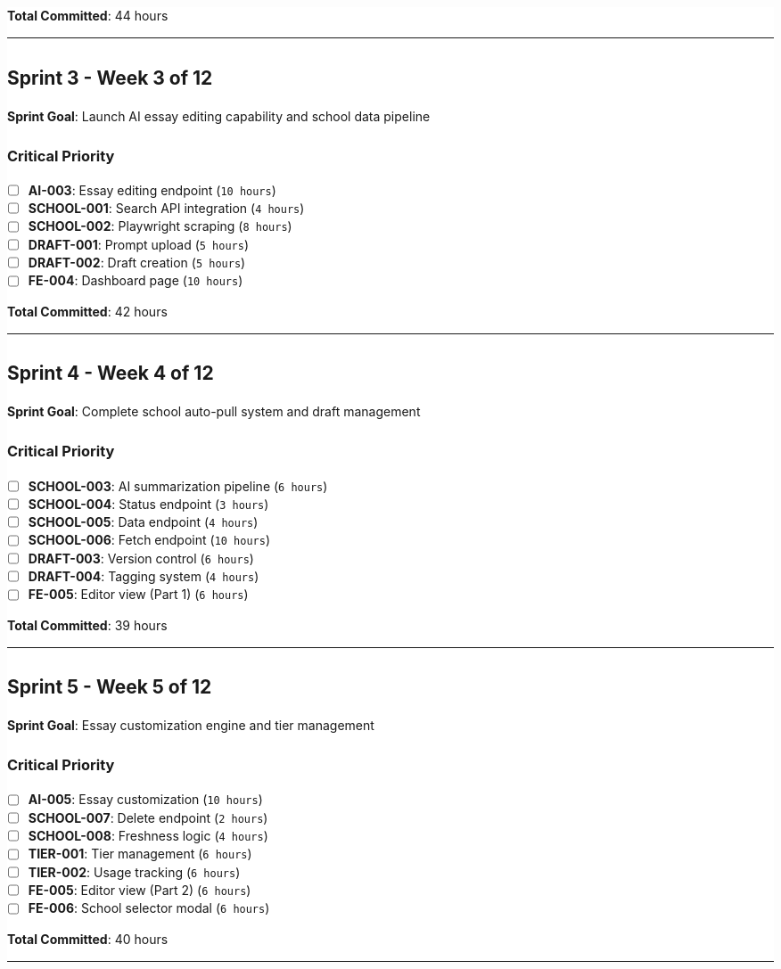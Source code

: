 **Total Committed**: 44 hours

---

## Sprint 3 - Week 3 of 12

**Sprint Goal**: Launch AI essay editing capability and school data pipeline

### Critical Priority
- [ ] **AI-003**: Essay editing endpoint (`10 hours`)
- [ ] **SCHOOL-001**: Search API integration (`4 hours`)
- [ ] **SCHOOL-002**: Playwright scraping (`8 hours`)
- [ ] **DRAFT-001**: Prompt upload (`5 hours`)
- [ ] **DRAFT-002**: Draft creation (`5 hours`)
- [ ] **FE-004**: Dashboard page (`10 hours`)

**Total Committed**: 42 hours

---

## Sprint 4 - Week 4 of 12

**Sprint Goal**: Complete school auto-pull system and draft management

### Critical Priority
- [ ] **SCHOOL-003**: AI summarization pipeline (`6 hours`)
- [ ] **SCHOOL-004**: Status endpoint (`3 hours`)
- [ ] **SCHOOL-005**: Data endpoint (`4 hours`)
- [ ] **SCHOOL-006**: Fetch endpoint (`10 hours`)
- [ ] **DRAFT-003**: Version control (`6 hours`)
- [ ] **DRAFT-004**: Tagging system (`4 hours`)
- [ ] **FE-005**: Editor view (Part 1) (`6 hours`)

**Total Committed**: 39 hours

---

## Sprint 5 - Week 5 of 12

**Sprint Goal**: Essay customization engine and tier management

### Critical Priority
- [ ] **AI-005**: Essay customization (`10 hours`)
- [ ] **SCHOOL-007**: Delete endpoint (`2 hours`)
- [ ] **SCHOOL-008**: Freshness logic (`4 hours`)
- [ ] **TIER-001**: Tier management (`6 hours`)
- [ ] **TIER-002**: Usage tracking (`6 hours`)
- [ ] **FE-005**: Editor view (Part 2) (`6 hours`)
- [ ] **FE-006**: School selector modal (`6 hours`)

**Total Committed**: 40 hours

---